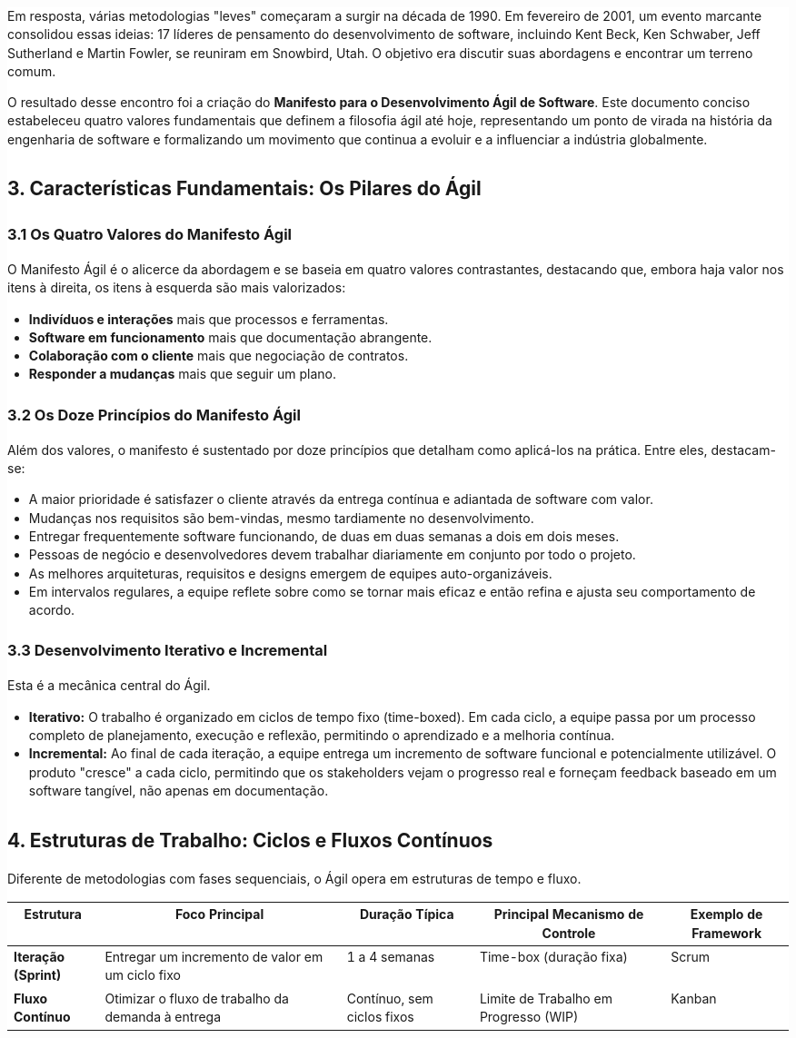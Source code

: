 Em resposta, várias metodologias "leves" começaram a surgir na década de 1990. Em fevereiro de 2001, um evento marcante consolidou essas ideias: 17 líderes de pensamento do desenvolvimento de software, incluindo Kent Beck, Ken Schwaber, Jeff Sutherland e Martin Fowler, se reuniram em Snowbird, Utah. O objetivo era discutir suas abordagens e encontrar um terreno comum.

O resultado desse encontro foi a criação do **Manifesto para o Desenvolvimento Ágil de Software**. Este documento conciso estabeleceu quatro valores fundamentais que definem a filosofia ágil até hoje, representando um ponto de virada na história da engenharia de software e formalizando um movimento que continua a evoluir e a influenciar a indústria globalmente.

## 3. Características Fundamentais: Os Pilares do Ágil

### 3.1 Os Quatro Valores do Manifesto Ágil
O Manifesto Ágil é o alicerce da abordagem e se baseia em quatro valores contrastantes, destacando que, embora haja valor nos itens à direita, os itens à esquerda são mais valorizados:

- **Indivíduos e interações** mais que processos e ferramentas.
- **Software em funcionamento** mais que documentação abrangente.
- **Colaboração com o cliente** mais que negociação de contratos.
- **Responder a mudanças** mais que seguir um plano.

### 3.2 Os Doze Princípios do Manifesto Ágil
Além dos valores, o manifesto é sustentado por doze princípios que detalham como aplicá-los na prática. Entre eles, destacam-se:

- A maior prioridade é satisfazer o cliente através da entrega contínua e adiantada de software com valor.
- Mudanças nos requisitos são bem-vindas, mesmo tardiamente no desenvolvimento.
- Entregar frequentemente software funcionando, de duas em duas semanas a dois em dois meses.
- Pessoas de negócio e desenvolvedores devem trabalhar diariamente em conjunto por todo o projeto.
- As melhores arquiteturas, requisitos e designs emergem de equipes auto-organizáveis.
- Em intervalos regulares, a equipe reflete sobre como se tornar mais eficaz e então refina e ajusta seu comportamento de acordo.

### 3.3 Desenvolvimento Iterativo e Incremental
Esta é a mecânica central do Ágil.
- **Iterativo:** O trabalho é organizado em ciclos de tempo fixo (time-boxed). Em cada ciclo, a equipe passa por um processo completo de planejamento, execução e reflexão, permitindo o aprendizado e a melhoria contínua.
- **Incremental:** Ao final de cada iteração, a equipe entrega um incremento de software funcional e potencialmente utilizável. O produto "cresce" a cada ciclo, permitindo que os stakeholders vejam o progresso real e forneçam feedback baseado em um software tangível, não apenas em documentação.

## 4. Estruturas de Trabalho: Ciclos e Fluxos Contínuos

Diferente de metodologias com fases sequenciais, o Ágil opera em estruturas de tempo e fluxo.

| Estrutura | Foco Principal | Duração Típica | Principal Mecanismo de Controle | Exemplo de Framework |
|-----------|----------------|----------------|---------------------------------|----------------------|
| **Iteração (Sprint)** | Entregar um incremento de valor em um ciclo fixo | 1 a 4 semanas | Time-box (duração fixa) | Scrum |
| **Fluxo Contínuo** | Otimizar o fluxo de trabalho da demanda à entrega | Contínuo, sem ciclos fixos | Limite de Trabalho em Progresso (WIP) | Kanban |
